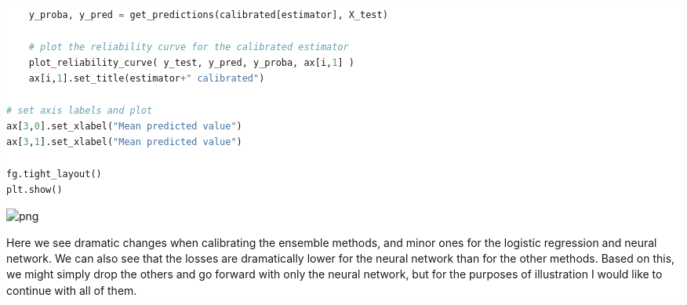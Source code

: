 ```python
    y_proba, y_pred = get_predictions(calibrated[estimator], X_test)

    # plot the reliability curve for the calibrated estimator
    plot_reliability_curve( y_test, y_pred, y_proba, ax[i,1] )
    ax[i,1].set_title(estimator+" calibrated")

# set axis labels and plot
ax[3,0].set_xlabel("Mean predicted value")
ax[3,1].set_xlabel("Mean predicted value")

fg.tight_layout()
plt.show()
```

![png](Classification%20Model%20for%20Portfolio%20d0_25_0.png)

Here we see dramatic changes when calibrating the ensemble methods, and minor ones for the logistic regression and neural network. We can also see that the losses are dramatically lower for the neural network than for the other methods. Based on this, we might simply drop the others and go forward with only the neural network, but for the purposes of illustration I would like to continue with all of them.

